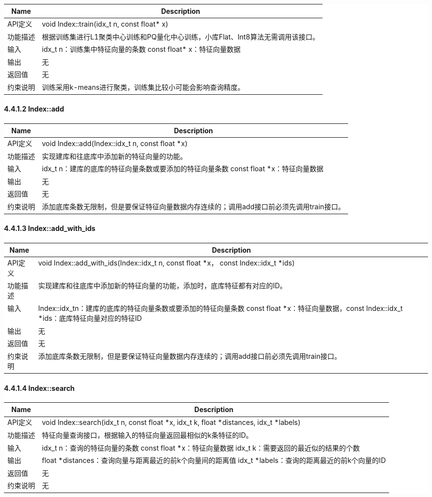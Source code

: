 | Name     | Description                                                  |
| -------- | ------------------------------------------------------------ |
| API定义  | void Index::train(idx_t n, const float*  x)                  |
| 功能描述 | 根据训练集进行L1聚类中心训练和PQ量化中心训练，小库Flat、Int8算法无需调用该接口。 |
| 输入     | idx_t n：训练集中特征向量的条数  const float* x：特征向量数据 |
| 输出     | 无                                                           |
| 返回值   | 无                                                           |
| 约束说明 | 训练采用k-means进行聚类，训练集比较小可能会影响查询精度。    |

#### 4.4.1.2 Index::add

| Name     | Description                                                  |
| -------- | ------------------------------------------------------------ |
| API定义  | void Index::add(Index::idx_t n, const float *x)              |
| 功能描述 | 实现建库和往底库中添加新的特征向量的功能。                   |
| 输入     | idx_t n：建库的底库的特征向量条数或要添加的特征向量条数  const float *x：特征向量数据 |
| 输出     | 无                                                           |
| 返回值   | 无                                                           |
| 约束说明 | 添加底库条数无限制，但是要保证特征向量数据内存连续的；调用add接口前必须先调用train接口。 |

#### 4.4.1.3 Index::add_with_ids

| Name     | Description                                                  |
| -------- | ------------------------------------------------------------ |
| API定义  | void Index::add_with_ids(Index::idx_t n, const float \*x， const Index::idx_t \*ids) |
| 功能描述 | 实现建库和往底库中添加新的特征向量的功能，添加时，底库特征都有对应的ID。 |
| 输入     | Index::idx_tn：建库的底库的特征向量条数或要添加的特征向量条数  const float \*x：特征向量数据，const Index::idx_t \*ids：底库特征向量对应的特征ID |
| 输出     | 无                                                           |
| 返回值   | 无                                                           |
| 约束说明 | 添加底库条数无限制，但是要保证特征向量数据内存连续的；调用add接口前必须先调用train接口。 |

#### 4.4.1.4 Index::search

| Name     | Description                                                  |
| -------- | ------------------------------------------------------------ |
| API定义  | void Index::search(idx_t n, const float  *x, idx_t k, float *distances, idx_t *labels) |
| 功能描述 | 特征向量查询接口，根据输入的特征向量返回最相似的k条特征的ID。 |
| 输入     | idx_t n：查询的特征向量的条数  const float *x：特征向量数据  idx_t k：需要返回的最近似的结果的个数 |
| 输出     | float *distances：查询向量与距离最近的前k个向量间的距离值  idx_t *labels：查询的距离最近的前k个向量的ID |
| 返回值   | 无                                                           |
| 约束说明 | 无                                                           |
